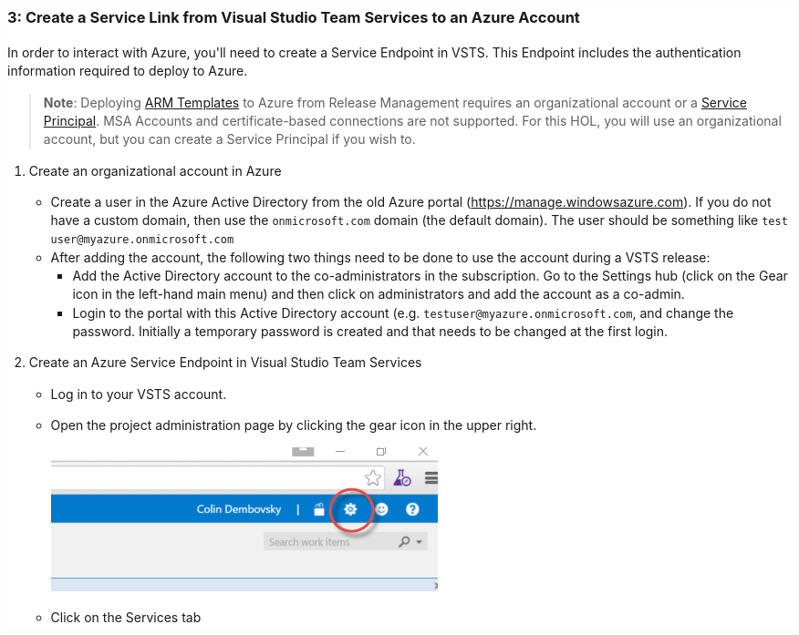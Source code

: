 ### 3: Create a Service Link from Visual Studio Team Services to an Azure Account
In order to interact with Azure, you'll need to create a Service Endpoint in VSTS. This Endpoint includes the
authentication information required to deploy to Azure.

> **Note**: Deploying [ARM Templates](https://azure.microsoft.com/en-us/documentation/articles/resource-group-authoring-templates/)
to Azure from Release Management requires an organizational account or a [Service Principal](http://blogs.msdn.com/b/visualstudioalm/archive/2015/10/04/automating-azure-resource-group-deployment-using-a-service-principal-in-visual-studio-online-build-release-management.aspx).
MSA Accounts and certificate-based connections are not supported. For this HOL, you will use an organizational account, but you can 
create a Service Principal if you wish to.

1. Create an organizational account in Azure
	* Create a user in the Azure Active Directory from the old Azure portal (https://manage.windowsazure.com). If you do not have
	a custom domain, then use the `onmicrosoft.com` domain (the default domain). The user should be something like `testuser@myazure.onmicrosoft.com`
	* After adding the account, the following two things need to be done to use the account during a VSTS release:
		* Add the Active Directory account to the co-administrators in the subscription. Go to the Settings hub (click on the Gear
		icon in the left-hand main menu) and then click on administrators and add the account as a co-admin.
		* Login to the portal with this Active Directory account (e.g. `testuser@myazure.onmicrosoft.com`, and change the password.
		Initially a temporary password is created and that needs to be changed at the first login.

2. Create an Azure Service Endpoint in Visual Studio Team Services
	* Log in to your VSTS account.
	* Open the project administration page by clicking the gear icon in the upper right.
	
		![](media/1.png)
	* Click on the Services tab
	